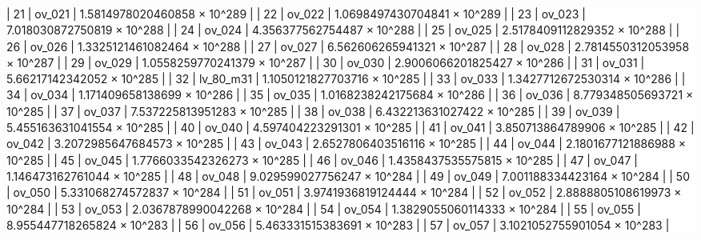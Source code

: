 | 21 | ov_021 | 1.5814978020460858 × 10^289 |
| 22 | ov_022 | 1.0698497430704841 × 10^289 |
| 23 | ov_023 | 7.018030872750819 × 10^288 |
| 24 | ov_024 | 4.356377562754487 × 10^288 |
| 25 | ov_025 | 2.5178409112829352 × 10^288 |
| 26 | ov_026 | 1.3325121461082464 × 10^288 |
| 27 | ov_027 | 6.562606265941321 × 10^287 |
| 28 | ov_028 | 2.7814550312053958 × 10^287 |
| 29 | ov_029 | 1.0558259770241379 × 10^287 |
| 30 | ov_030 | 2.9006066201825427 × 10^286 |
| 31 | ov_031 | 5.66217142342052 × 10^285 |
| 32 | lv_80_m31 | 1.1050121827703716 × 10^285 |
| 33 | ov_033 | 1.3427712672530314 × 10^286 |
| 34 | ov_034 | 1.171409658138699 × 10^286 |
| 35 | ov_035 | 1.0168238242175684 × 10^286 |
| 36 | ov_036 | 8.779348505693721 × 10^285 |
| 37 | ov_037 | 7.537225813951283 × 10^285 |
| 38 | ov_038 | 6.432213631027422 × 10^285 |
| 39 | ov_039 | 5.455163631041554 × 10^285 |
| 40 | ov_040 | 4.597404223291301 × 10^285 |
| 41 | ov_041 | 3.850713864789906 × 10^285 |
| 42 | ov_042 | 3.2072985647684573 × 10^285 |
| 43 | ov_043 | 2.6527806403516116 × 10^285 |
| 44 | ov_044 | 2.1801677121886988 × 10^285 |
| 45 | ov_045 | 1.7766033542326273 × 10^285 |
| 46 | ov_046 | 1.4358437535575815 × 10^285 |
| 47 | ov_047 | 1.146473162761044 × 10^285 |
| 48 | ov_048 | 9.029599027756247 × 10^284 |
| 49 | ov_049 | 7.001188334423164 × 10^284 |
| 50 | ov_050 | 5.331068274572837 × 10^284 |
| 51 | ov_051 | 3.9741936819124444 × 10^284 |
| 52 | ov_052 | 2.8888805108619973 × 10^284 |
| 53 | ov_053 | 2.0367878990042268 × 10^284 |
| 54 | ov_054 | 1.3829055060114333 × 10^284 |
| 55 | ov_055 | 8.955447718265824 × 10^283 |
| 56 | ov_056 | 5.463331515383691 × 10^283 |
| 57 | ov_057 | 3.1021052755901054 × 10^283 |